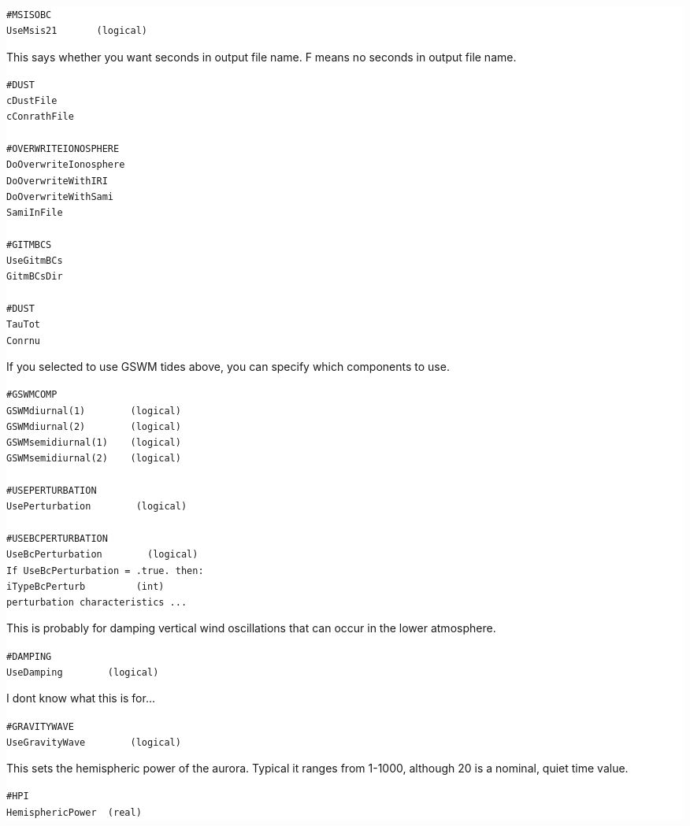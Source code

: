     #MSISOBC
    UseMsis21       (logical)

This says whether you want seconds in output file name. F means no
seconds in output file name.

    #DUST
    cDustFile
    cConrathFile

    #OVERWRITEIONOSPHERE
    DoOverwriteIonosphere
    DoOverwriteWithIRI
    DoOverwriteWithSami
    SamiInFile

    #GITMBCS
    UseGitmBCs
    GitmBCsDir

    #DUST
    TauTot
    Conrnu

If you selected to use GSWM tides above, you can specify which
components to use.

    #GSWMCOMP
    GSWMdiurnal(1)        (logical)
    GSWMdiurnal(2)        (logical)
    GSWMsemidiurnal(1)    (logical)
    GSWMsemidiurnal(2)    (logical)

    #USEPERTURBATION
    UsePerturbation        (logical)

    #USEBCPERTURBATION
    UseBcPerturbation        (logical)
    If UseBcPerturbation = .true. then:
    iTypeBcPerturb         (int) 
    perturbation characteristics ...

This is probably for damping vertical wind oscillations that can occur
in the lower atmosphere.

    #DAMPING
    UseDamping        (logical)

I dont know what this is for\...

    #GRAVITYWAVE
    UseGravityWave        (logical)

This sets the hemispheric power of the aurora. Typical it ranges from
1-1000, although 20 is a nominal, quiet time value.

    #HPI
    HemisphericPower  (real)

